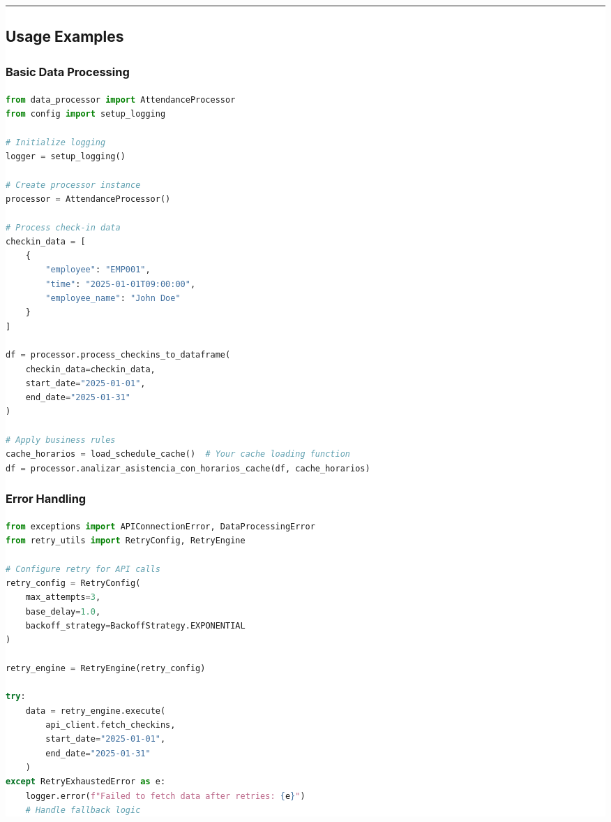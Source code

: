 
---

## Usage Examples

### Basic Data Processing

```python
from data_processor import AttendanceProcessor
from config import setup_logging

# Initialize logging
logger = setup_logging()

# Create processor instance
processor = AttendanceProcessor()

# Process check-in data
checkin_data = [
    {
        "employee": "EMP001",
        "time": "2025-01-01T09:00:00",
        "employee_name": "John Doe"
    }
]

df = processor.process_checkins_to_dataframe(
    checkin_data=checkin_data,
    start_date="2025-01-01",
    end_date="2025-01-31"
)

# Apply business rules
cache_horarios = load_schedule_cache()  # Your cache loading function
df = processor.analizar_asistencia_con_horarios_cache(df, cache_horarios)
```

### Error Handling

```python
from exceptions import APIConnectionError, DataProcessingError
from retry_utils import RetryConfig, RetryEngine

# Configure retry for API calls
retry_config = RetryConfig(
    max_attempts=3,
    base_delay=1.0,
    backoff_strategy=BackoffStrategy.EXPONENTIAL
)

retry_engine = RetryEngine(retry_config)

try:
    data = retry_engine.execute(
        api_client.fetch_checkins,
        start_date="2025-01-01",
        end_date="2025-01-31"
    )
except RetryExhaustedError as e:
    logger.error(f"Failed to fetch data after retries: {e}")
    # Handle fallback logic
```

